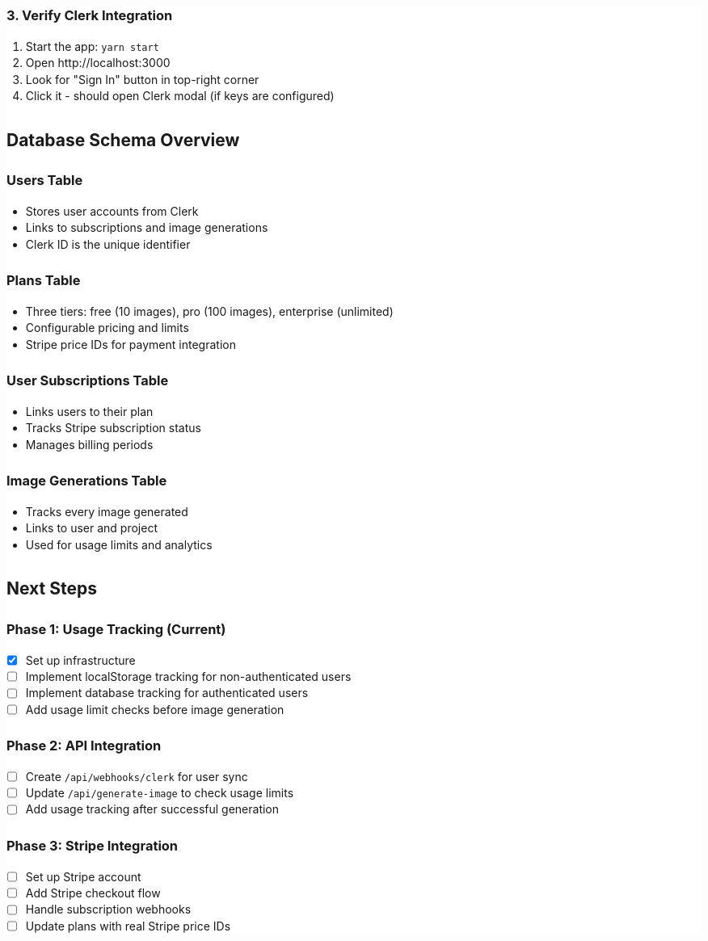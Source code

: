 ### 3. Verify Clerk Integration

1. Start the app: `yarn start`
2. Open http://localhost:3000
3. Look for "Sign In" button in top-right corner
4. Click it - should open Clerk modal (if keys are configured)

## Database Schema Overview

### Users Table

- Stores user accounts from Clerk
- Links to subscriptions and image generations
- Clerk ID is the unique identifier

### Plans Table

- Three tiers: free (10 images), pro (100 images), enterprise (unlimited)
- Configurable pricing and limits
- Stripe price IDs for payment integration

### User Subscriptions Table

- Links users to their plan
- Tracks Stripe subscription status
- Manages billing periods

### Image Generations Table

- Tracks every image generated
- Links to user and project
- Used for usage limits and analytics

## Next Steps

### Phase 1: Usage Tracking (Current)

- [x] Set up infrastructure
- [ ] Implement localStorage tracking for non-authenticated users
- [ ] Implement database tracking for authenticated users
- [ ] Add usage limit checks before image generation

### Phase 2: API Integration

- [ ] Create `/api/webhooks/clerk` for user sync
- [ ] Update `/api/generate-image` to check usage limits
- [ ] Add usage tracking after successful generation

### Phase 3: Stripe Integration

- [ ] Set up Stripe account
- [ ] Add Stripe checkout flow
- [ ] Handle subscription webhooks
- [ ] Update plans with real Stripe price IDs
